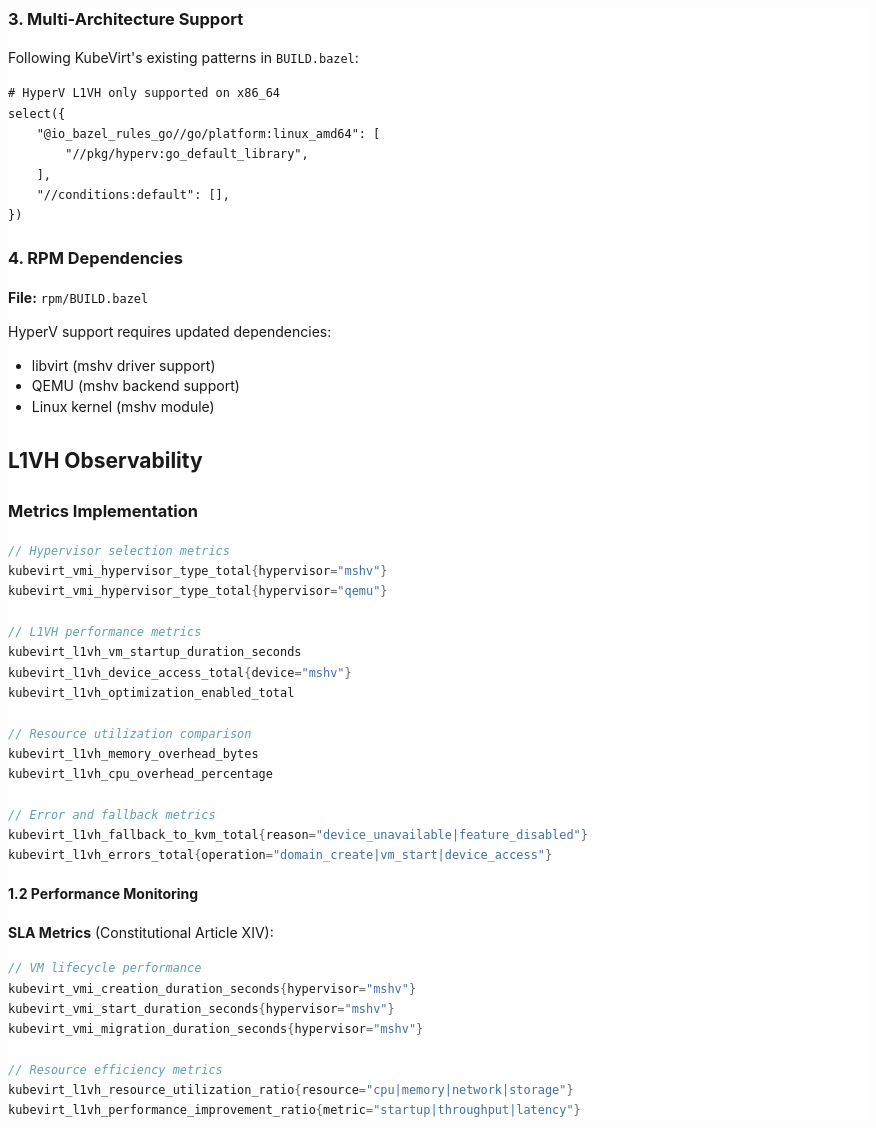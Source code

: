 ### 3. Multi-Architecture Support

Following KubeVirt's existing patterns in `BUILD.bazel`:

```bazel
# HyperV L1VH only supported on x86_64
select({
    "@io_bazel_rules_go//go/platform:linux_amd64": [
        "//pkg/hyperv:go_default_library",
    ],
    "//conditions:default": [],
})
```

### 4. RPM Dependencies

**File:** `rpm/BUILD.bazel`

HyperV support requires updated dependencies:
- libvirt (mshv driver support)
- QEMU (mshv backend support)
- Linux kernel (mshv module)

## L1VH Observability

### Metrics Implementation
```go
// Hypervisor selection metrics
kubevirt_vmi_hypervisor_type_total{hypervisor="mshv"} 
kubevirt_vmi_hypervisor_type_total{hypervisor="qemu"}

// L1VH performance metrics  
kubevirt_l1vh_vm_startup_duration_seconds
kubevirt_l1vh_device_access_total{device="mshv"}
kubevirt_l1vh_optimization_enabled_total

// Resource utilization comparison
kubevirt_l1vh_memory_overhead_bytes
kubevirt_l1vh_cpu_overhead_percentage

// Error and fallback metrics
kubevirt_l1vh_fallback_to_kvm_total{reason="device_unavailable|feature_disabled"}
kubevirt_l1vh_errors_total{operation="domain_create|vm_start|device_access"}
```

#### 1.2 Performance Monitoring

**SLA Metrics** (Constitutional Article XIV):
```go
// VM lifecycle performance
kubevirt_vmi_creation_duration_seconds{hypervisor="mshv"}
kubevirt_vmi_start_duration_seconds{hypervisor="mshv"}  
kubevirt_vmi_migration_duration_seconds{hypervisor="mshv"}

// Resource efficiency metrics
kubevirt_l1vh_resource_utilization_ratio{resource="cpu|memory|network|storage"}
kubevirt_l1vh_performance_improvement_ratio{metric="startup|throughput|latency"}
```
